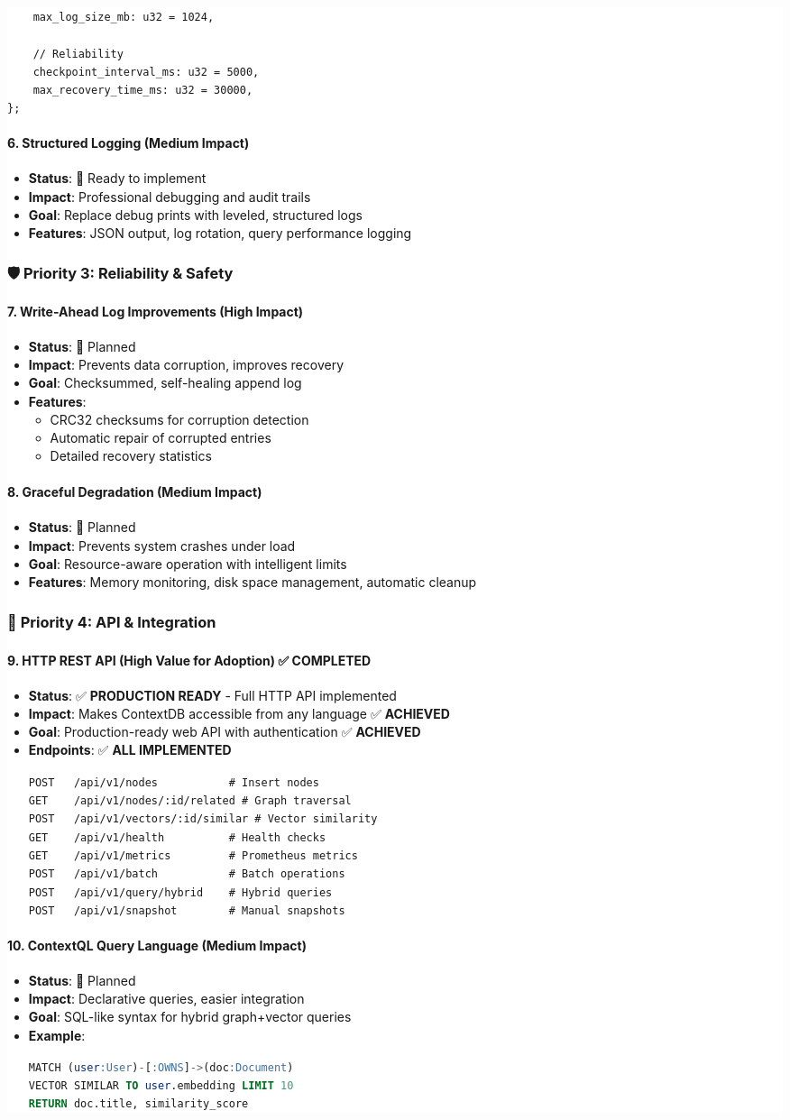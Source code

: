   ```zig
      max_log_size_mb: u32 = 1024,
      
      // Reliability
      checkpoint_interval_ms: u32 = 5000,
      max_recovery_time_ms: u32 = 30000,
  };
  ```

#### 6. **Structured Logging** (Medium Impact)
- **Status**: 🚧 Ready to implement
- **Impact**: Professional debugging and audit trails
- **Goal**: Replace debug prints with leveled, structured logs
- **Features**: JSON output, log rotation, query performance logging

### 🛡️ **Priority 3: Reliability & Safety**

#### 7. **Write-Ahead Log Improvements** (High Impact)
- **Status**: 🚧 Planned
- **Impact**: Prevents data corruption, improves recovery
- **Goal**: Checksummed, self-healing append log
- **Features**:
  - CRC32 checksums for corruption detection
  - Automatic repair of corrupted entries  
  - Detailed recovery statistics

#### 8. **Graceful Degradation** (Medium Impact)
- **Status**: 🚧 Planned
- **Impact**: Prevents system crashes under load
- **Goal**: Resource-aware operation with intelligent limits
- **Features**: Memory monitoring, disk space management, automatic cleanup

### 🔌 **Priority 4: API & Integration**

#### 9. **HTTP REST API** (High Value for Adoption) ✅ **COMPLETED**
- **Status**: ✅ **PRODUCTION READY** - Full HTTP API implemented
- **Impact**: Makes ContextDB accessible from any language ✅ **ACHIEVED**
- **Goal**: Production-ready web API with authentication ✅ **ACHIEVED**
- **Endpoints**: ✅ **ALL IMPLEMENTED**
  ```
  POST   /api/v1/nodes           # Insert nodes
  GET    /api/v1/nodes/:id/related # Graph traversal
  POST   /api/v1/vectors/:id/similar # Vector similarity  
  GET    /api/v1/health          # Health checks
  GET    /api/v1/metrics         # Prometheus metrics
  POST   /api/v1/batch           # Batch operations
  POST   /api/v1/query/hybrid    # Hybrid queries
  POST   /api/v1/snapshot        # Manual snapshots
  ```

#### 10. **ContextQL Query Language** (Medium Impact)
- **Status**: 🚧 Planned
- **Impact**: Declarative queries, easier integration
- **Goal**: SQL-like syntax for hybrid graph+vector queries
- **Example**:
  ```sql
  MATCH (user:User)-[:OWNS]->(doc:Document) 
  VECTOR SIMILAR TO user.embedding LIMIT 10
  RETURN doc.title, similarity_score
  ```

